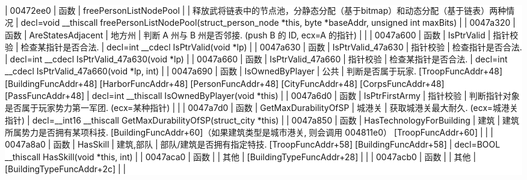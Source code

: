 | 00472ee0 | 函数 | freePersonListNodePool                        |           | 释放武将链表中的节点池，分静态分配（基于bitmap）和动态分配（基于链表）两种情况                                                                                                                                                                                         | decl=void __thiscall freePersonListNodePool(struct_person_node *this, byte *baseAddr, unsigned int maxBits)                                                               |
| 0047a320 | 函数 | AreStatesAdjacent                             | 地方州    | 判断 A 州与 B 州是否邻接. (push B 的 ID, ecx=A 的指针)                                                                                                                                                                                                                 |                                                                                                                                                                           |
| 0047a600 | 函数 | IsPtrValid                                    | 指针校验  | 检查某指针是否合法.                                                                                                                                                                                                                                                    | decl=int __cdecl IsPtrValid(void *lp)                                                                                                                                     |
| 0047a630 | 函数 | IsPtrValid_47a630                             | 指针校验  | 检查指针是否合法.                                                                                                                                                                                                                                                      | decl=int __cdecl IsPtrValid_47a630(void *lp)                                                                                                                              |
| 0047a660 | 函数 | IsPtrValid_47a660                             | 指针校验  | 检查某指针是否合法.                                                                                                                                                                                                                                                    | decl=int __cdecl IsPtrValid_47a660(void *lp, int)                                                                                                                         |
| 0047a690 | 函数 | IsOwnedByPlayer                               | 公共      | 判断是否属于玩家. [TroopFuncAddr+48] [BuildingFuncAddr+48] [HarborFuncAddr+48] [PersonFuncAddr+48] [CityFuncAddr+48] [CorpsFuncAddr+48] [PassFuncAddr+48]                                                                                                              | decl=int __thiscall IsOwnedByPlayer(void *this)                                                                                                                           |
| 0047a6d0 | 函数 | IsPtrFirstArmy                                | 指针校验  | 判断指针对象是否属于玩家势力第一军团. (ecx=某种指针)                                                                                                                                                                                                                   |                                                                                                                                                                           |
| 0047a7d0 | 函数 | GetMaxDurabilityOfSP                          | 城港关    | 获取城港关最大耐久. (ecx=城港关指针)                                                                                                                                                                                                                                   | decl=__int16 __thiscall GetMaxDurabilityOfSP(struct_city *this)                                                                                                           |
| 0047a850 | 函数 | HasTechnologyForBuilding                      | 建筑      | 建筑所属势力是否拥有某项科技. [BuildingFuncAddr+60]（如果建筑类型是城市港关, 则会调用 004811e0） [TroopFuncAddr+60]                                                                                                                                                    |                                                                                                                                                                           |
| 0047a8a0 | 函数 | HasSkill                                      | 建筑,部队 | 部队/建筑是否拥有指定特技. [TroopFuncAddr+58] [BuildingFuncAddr+58]                                                                                                                                                                                                    | decl=BOOL __thiscall HasSkill(void *this, int)                                                                                                                            |
| 0047aca0 | 函数 |                                               | 其他      | [BuildingTypeFuncAddr+28]                                                                                                                                                                                                                                              |                                                                                                                                                                           |
| 0047acb0 | 函数 |                                               | 其他      | [BuildingTypeFuncAddr+2c]                                                                                                                                                                                                                                              |                                                                                                                                                                           |